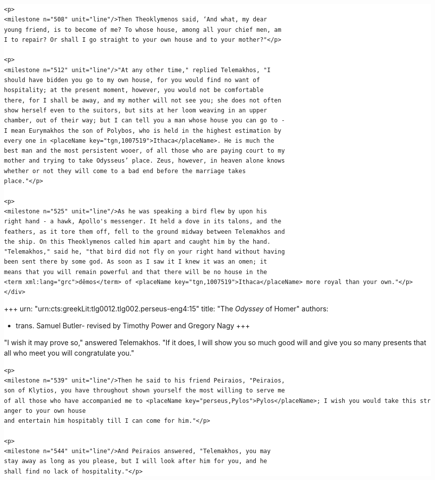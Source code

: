     <p>
    <milestone n="508" unit="line"/>Then Theoklymenos said, ‘And what, my dear
    young friend, is to become of me? To whose house, among all your chief men, am
    I to repair? Or shall I go straight to your own house and to your mother?"</p>

    <p>
    <milestone n="512" unit="line"/>"At any other time," replied Telemakhos, "I
    should have bidden you go to my own house, for you would find no want of
    hospitality; at the present moment, however, you would not be comfortable
    there, for I shall be away, and my mother will not see you; she does not often
    show herself even to the suitors, but sits at her loom weaving in an upper
    chamber, out of their way; but I can tell you a man whose house you can go to -
    I mean Eurymakhos the son of Polybos, who is held in the highest estimation by
    every one in <placeName key="tgn,1007519">Ithaca</placeName>. He is much the
    best man and the most persistent wooer, of all those who are paying court to my
    mother and trying to take Odysseus’ place. Zeus, however, in heaven alone knows
    whether or not they will come to a bad end before the marriage takes
    place."</p>

    <p>
    <milestone n="525" unit="line"/>As he was speaking a bird flew by upon his
    right hand - a hawk, Apollo's messenger. It held a dove in its talons, and the
    feathers, as it tore them off, fell to the ground midway between Telemakhos and
    the ship. On this Theoklymenos called him apart and caught him by the hand.
    "Telemakhos," said he, "that bird did not fly on your right hand without having
    been sent there by some god. As soon as I saw it I knew it was an omen; it
    means that you will remain powerful and that there will be no house in the
    <term xml:lang="grc">dêmos</term> of <placeName key="tgn,1007519">Ithaca</placeName> more royal than your own."</p>
    </div>

+++
urn: "urn:cts:greekLit:tlg0012.tlg002.perseus-eng4:15"
title: "The _Odyssey_ of Homer"
authors:
- trans. Samuel Butler- revised by Timothy Power and Gregory Nagy
+++

<div type="textpart" n="535" subtype="card">
    <p>
    <milestone n="535" unit="line"/>"I wish it may prove so," answered Telemakhos.
    "If it does, I will show you so much good will and give you so many presents
    that all who meet you will congratulate you."</p>

    <p>
    <milestone n="539" unit="line"/>Then he said to his friend Peiraios, "Peiraios,
    son of Klytios, you have throughout shown yourself the most willing to serve me
    of all those who have accompanied me to <placeName key="perseus,Pylos">Pylos</placeName>; I wish you would take this stranger to your own house
    and entertain him hospitably till I can come for him."</p>

    <p>
    <milestone n="544" unit="line"/>And Peiraios answered, "Telemakhos, you may
    stay away as long as you please, but I will look after him for you, and he
    shall find no lack of hospitality."</p>
